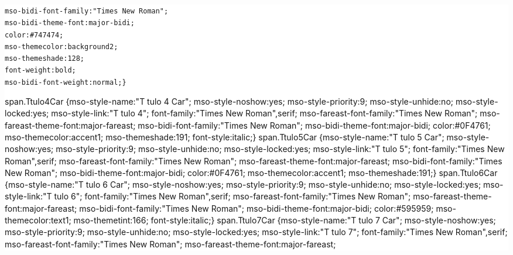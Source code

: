 	mso-bidi-font-family:"Times New Roman";
	mso-bidi-theme-font:major-bidi;
	color:#747474;
	mso-themecolor:background2;
	mso-themeshade:128;
	font-weight:bold;
	mso-bidi-font-weight:normal;}
span.Ttulo4Car
	{mso-style-name:"T tulo 4 Car";
	mso-style-noshow:yes;
	mso-style-priority:9;
	mso-style-unhide:no;
	mso-style-locked:yes;
	mso-style-link:"T tulo 4";
	font-family:"Times New Roman",serif;
	mso-fareast-font-family:"Times New Roman";
	mso-fareast-theme-font:major-fareast;
	mso-bidi-font-family:"Times New Roman";
	mso-bidi-theme-font:major-bidi;
	color:#0F4761;
	mso-themecolor:accent1;
	mso-themeshade:191;
	font-style:italic;}
span.Ttulo5Car
	{mso-style-name:"T tulo 5 Car";
	mso-style-noshow:yes;
	mso-style-priority:9;
	mso-style-unhide:no;
	mso-style-locked:yes;
	mso-style-link:"T tulo 5";
	font-family:"Times New Roman",serif;
	mso-fareast-font-family:"Times New Roman";
	mso-fareast-theme-font:major-fareast;
	mso-bidi-font-family:"Times New Roman";
	mso-bidi-theme-font:major-bidi;
	color:#0F4761;
	mso-themecolor:accent1;
	mso-themeshade:191;}
span.Ttulo6Car
	{mso-style-name:"T tulo 6 Car";
	mso-style-noshow:yes;
	mso-style-priority:9;
	mso-style-unhide:no;
	mso-style-locked:yes;
	mso-style-link:"T tulo 6";
	font-family:"Times New Roman",serif;
	mso-fareast-font-family:"Times New Roman";
	mso-fareast-theme-font:major-fareast;
	mso-bidi-font-family:"Times New Roman";
	mso-bidi-theme-font:major-bidi;
	color:#595959;
	mso-themecolor:text1;
	mso-themetint:166;
	font-style:italic;}
span.Ttulo7Car
	{mso-style-name:"T tulo 7 Car";
	mso-style-noshow:yes;
	mso-style-priority:9;
	mso-style-unhide:no;
	mso-style-locked:yes;
	mso-style-link:"T tulo 7";
	font-family:"Times New Roman",serif;
	mso-fareast-font-family:"Times New Roman";
	mso-fareast-theme-font:major-fareast;
